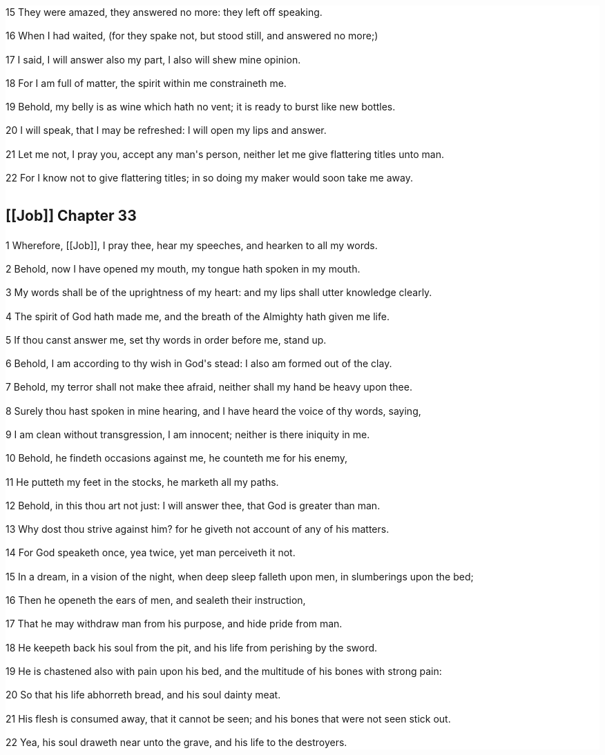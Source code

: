 15 They were amazed, they answered no more: they left off speaking.

16 When I had waited, (for they spake not, but stood still, and answered no more;)

17 I said, I will answer also my part, I also will shew mine opinion.

18 For I am full of matter, the spirit within me constraineth me.

19 Behold, my belly is as wine which hath no vent; it is ready to burst like new bottles.

20 I will speak, that I may be refreshed: I will open my lips and answer.

21 Let me not, I pray you, accept any man's person, neither let me give flattering titles unto man.

22 For I know not to give flattering titles; in so doing my maker would soon take me away.


## [[Job]] Chapter 33

1 Wherefore, [[Job]], I pray thee, hear my speeches, and hearken to all my words.

2 Behold, now I have opened my mouth, my tongue hath spoken in my mouth.

3 My words shall be of the uprightness of my heart: and my lips shall utter knowledge clearly.

4 The spirit of God hath made me, and the breath of the Almighty hath given me life.

5 If thou canst answer me, set thy words in order before me, stand up.

6 Behold, I am according to thy wish in God's stead: I also am formed out of the clay.

7 Behold, my terror shall not make thee afraid, neither shall my hand be heavy upon thee.

8 Surely thou hast spoken in mine hearing, and I have heard the voice of thy words, saying,

9 I am clean without transgression, I am innocent; neither is there iniquity in me.

10 Behold, he findeth occasions against me, he counteth me for his enemy,

11 He putteth my feet in the stocks, he marketh all my paths.

12 Behold, in this thou art not just: I will answer thee, that God is greater than man.

13 Why dost thou strive against him? for he giveth not account of any of his matters.

14 For God speaketh once, yea twice, yet man perceiveth it not.

15 In a dream, in a vision of the night, when deep sleep falleth upon men, in slumberings upon the bed;

16 Then he openeth the ears of men, and sealeth their instruction,

17 That he may withdraw man from his purpose, and hide pride from man.

18 He keepeth back his soul from the pit, and his life from perishing by the sword.

19 He is chastened also with pain upon his bed, and the multitude of his bones with strong pain:

20 So that his life abhorreth bread, and his soul dainty meat.

21 His flesh is consumed away, that it cannot be seen; and his bones that were not seen stick out.

22 Yea, his soul draweth near unto the grave, and his life to the destroyers.
